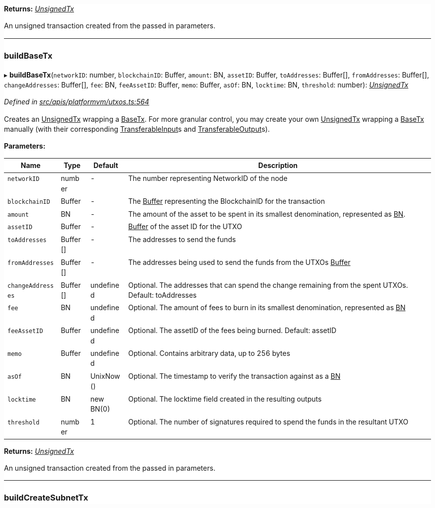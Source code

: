 **Returns:** *[UnsignedTx](api_platformvm_transactions.unsignedtx.md)*

An unsigned transaction created from the passed in parameters.

___

###  buildBaseTx

▸ **buildBaseTx**(`networkID`: number, `blockchainID`: Buffer, `amount`: BN, `assetID`: Buffer, `toAddresses`: Buffer[], `fromAddresses`: Buffer[], `changeAddresses`: Buffer[], `fee`: BN, `feeAssetID`: Buffer, `memo`: Buffer, `asOf`: BN, `locktime`: BN, `threshold`: number): *[UnsignedTx](api_platformvm_transactions.unsignedtx.md)*

*Defined in [src/apis/platformvm/utxos.ts:564](https://github.com/ava-labs/avalanchejs/blob/fa4a637/src/apis/platformvm/utxos.ts#L564)*

Creates an [UnsignedTx](api_evm_transactions.unsignedtx.md) wrapping a [BaseTx](api_avm_basetx.basetx.md). For more granular control, you may create your own
[UnsignedTx](api_evm_transactions.unsignedtx.md) wrapping a [BaseTx](api_avm_basetx.basetx.md) manually (with their corresponding [TransferableInput](api_evm_inputs.transferableinput.md)s and [TransferableOutput](api_evm_outputs.transferableoutput.md)s).

**Parameters:**

Name | Type | Default | Description |
------ | ------ | ------ | ------ |
`networkID` | number | - | The number representing NetworkID of the node |
`blockchainID` | Buffer | - | The [Buffer](https://github.com/feross/buffer) representing the BlockchainID for the transaction |
`amount` | BN | - | The amount of the asset to be spent in its smallest denomination, represented as [BN](https://github.com/indutny/bn.js/). |
`assetID` | Buffer | - | [Buffer](https://github.com/feross/buffer) of the asset ID for the UTXO |
`toAddresses` | Buffer[] | - | The addresses to send the funds |
`fromAddresses` | Buffer[] | - | The addresses being used to send the funds from the UTXOs [Buffer](https://github.com/feross/buffer) |
`changeAddresses` | Buffer[] | undefined | Optional. The addresses that can spend the change remaining from the spent UTXOs. Default: toAddresses |
`fee` | BN | undefined | Optional. The amount of fees to burn in its smallest denomination, represented as [BN](https://github.com/indutny/bn.js/) |
`feeAssetID` | Buffer | undefined | Optional. The assetID of the fees being burned. Default: assetID |
`memo` | Buffer | undefined | Optional. Contains arbitrary data, up to 256 bytes |
`asOf` | BN | UnixNow() | Optional. The timestamp to verify the transaction against as a [BN](https://github.com/indutny/bn.js/) |
`locktime` | BN | new BN(0) | Optional. The locktime field created in the resulting outputs |
`threshold` | number | 1 | Optional. The number of signatures required to spend the funds in the resultant UTXO  |

**Returns:** *[UnsignedTx](api_platformvm_transactions.unsignedtx.md)*

An unsigned transaction created from the passed in parameters.

___

###  buildCreateSubnetTx
